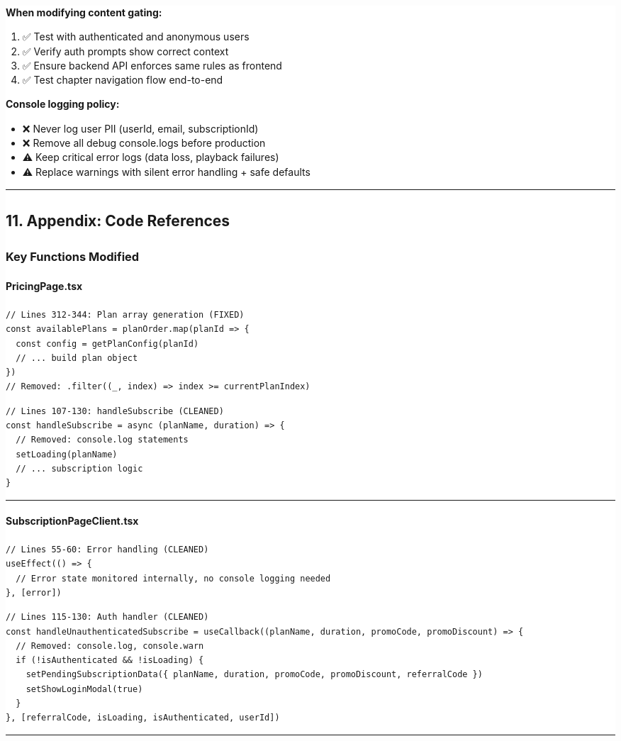 **When modifying content gating:**
1. ✅ Test with authenticated and anonymous users
2. ✅ Verify auth prompts show correct context
3. ✅ Ensure backend API enforces same rules as frontend
4. ✅ Test chapter navigation flow end-to-end

**Console logging policy:**
- ❌ Never log user PII (userId, email, subscriptionId)
- ❌ Remove all debug console.logs before production
- ⚠️ Keep critical error logs (data loss, playback failures)
- ⚠️ Replace warnings with silent error handling + safe defaults

---

## 11. Appendix: Code References

### Key Functions Modified

#### PricingPage.tsx

```tsx
// Lines 312-344: Plan array generation (FIXED)
const availablePlans = planOrder.map(planId => {
  const config = getPlanConfig(planId)
  // ... build plan object
})
// Removed: .filter((_, index) => index >= currentPlanIndex)
```

```tsx
// Lines 107-130: handleSubscribe (CLEANED)
const handleSubscribe = async (planName, duration) => {
  // Removed: console.log statements
  setLoading(planName)
  // ... subscription logic
}
```

---

#### SubscriptionPageClient.tsx

```tsx
// Lines 55-60: Error handling (CLEANED)
useEffect(() => {
  // Error state monitored internally, no console logging needed
}, [error])
```

```tsx
// Lines 115-130: Auth handler (CLEANED)
const handleUnauthenticatedSubscribe = useCallback((planName, duration, promoCode, promoDiscount) => {
  // Removed: console.log, console.warn
  if (!isAuthenticated && !isLoading) {
    setPendingSubscriptionData({ planName, duration, promoCode, promoDiscount, referralCode })
    setShowLoginModal(true)
  }
}, [referralCode, isLoading, isAuthenticated, userId])
```

---